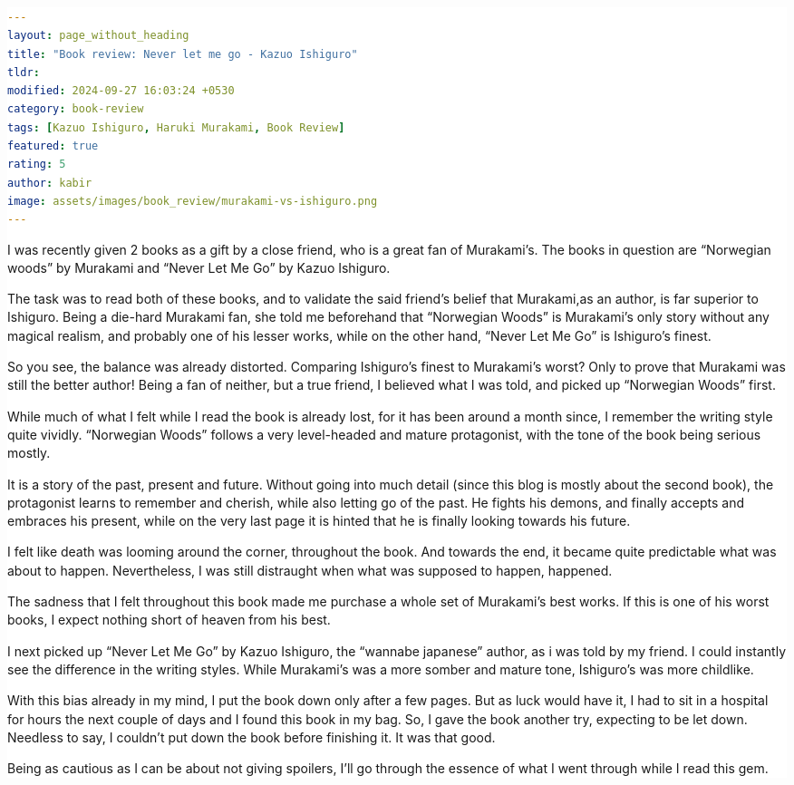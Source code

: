 ```yaml
---
layout: page_without_heading
title: "Book review: Never let me go - Kazuo Ishiguro"
tldr: 
modified: 2024-09-27 16:03:24 +0530
category: book-review
tags: [Kazuo Ishiguro, Haruki Murakami, Book Review]
featured: true
rating: 5
author: kabir 
image: assets/images/book_review/murakami-vs-ishiguro.png
---
```


I was recently given 2 books as a gift by a close friend, who is a great fan of Murakami’s. The books in question are “Norwegian woods” by Murakami and “Never Let Me Go” by Kazuo Ishiguro.

The task was to read both of these books, and to validate the said friend’s belief that Murakami,as an author, is far superior to Ishiguro. Being a die-hard Murakami fan, she told me beforehand that “Norwegian Woods” is Murakami’s only story without any magical realism, and probably one of his lesser works, while on the other hand, “Never Let Me Go” is Ishiguro’s finest.


So you see, the balance was already distorted. Comparing Ishiguro’s finest to Murakami’s worst? Only to prove that Murakami was still the better author! Being a fan of neither, but a true friend, I believed what I was told, and picked up “Norwegian Woods” first.

While much of what I felt while I read the book is already lost, for it has been around a month since, I remember the writing style quite vividly. “Norwegian Woods” follows a very level-headed and mature protagonist, with the tone of the book being serious mostly. 

It is a story of the past, present and future. Without going into much detail (since this blog is mostly about the second book), the protagonist learns to remember and cherish, while also letting go of the past. He fights his demons, and finally accepts and embraces his present, while on the very last page it is hinted that he is finally looking towards his future.

I felt like death was looming around the corner, throughout the book. And towards the end, it became quite predictable what was about to happen. Nevertheless, I was still distraught when what was supposed to happen, happened.

The sadness that I felt throughout this book made me purchase a whole set of Murakami’s best works. If this is one of his worst books, I expect nothing short of heaven from his best.

I next picked up “Never Let Me Go” by Kazuo Ishiguro, the “wannabe japanese” author, as i was told by my friend. I could instantly see the difference in the writing styles. While Murakami’s was a more somber and mature tone, Ishiguro’s was more childlike. 

With this bias already in my mind, I put the book down only after a few pages. But as luck would have it, I had to sit in a hospital for hours the next couple of days and I found this book in my bag. So, I gave the book another try, expecting to be let down. Needless to say, I couldn’t put down the book before finishing it. It was that good.

Being as cautious as I can be about not giving spoilers, I’ll go through the essence of what I went through while I read this gem.

